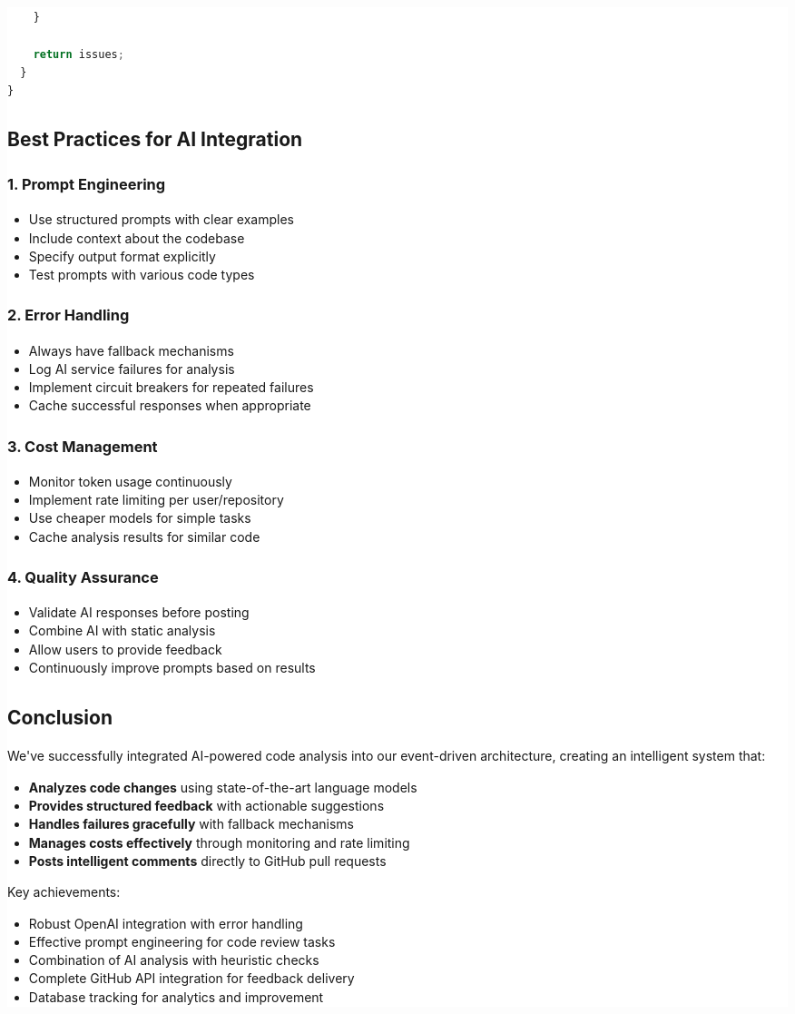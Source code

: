 ```typescript
    }

    return issues;
  }
}
```

## Best Practices for AI Integration

### 1. Prompt Engineering
- Use structured prompts with clear examples
- Include context about the codebase
- Specify output format explicitly
- Test prompts with various code types

### 2. Error Handling
- Always have fallback mechanisms
- Log AI service failures for analysis
- Implement circuit breakers for repeated failures
- Cache successful responses when appropriate

### 3. Cost Management
- Monitor token usage continuously
- Implement rate limiting per user/repository
- Use cheaper models for simple tasks
- Cache analysis results for similar code

### 4. Quality Assurance
- Validate AI responses before posting
- Combine AI with static analysis
- Allow users to provide feedback
- Continuously improve prompts based on results

## Conclusion

We've successfully integrated AI-powered code analysis into our event-driven architecture, creating an intelligent system that:

- **Analyzes code changes** using state-of-the-art language models
- **Provides structured feedback** with actionable suggestions
- **Handles failures gracefully** with fallback mechanisms
- **Manages costs effectively** through monitoring and rate limiting
- **Posts intelligent comments** directly to GitHub pull requests

Key achievements:
- Robust OpenAI integration with error handling
- Effective prompt engineering for code review tasks
- Combination of AI analysis with heuristic checks
- Complete GitHub API integration for feedback delivery
- Database tracking for analytics and improvement
